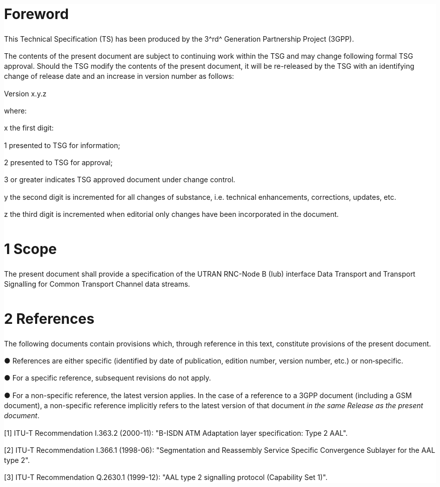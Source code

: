 Foreword
========

This Technical Specification (TS) has been produced by the 3^rd^
Generation Partnership Project (3GPP).

The contents of the present document are subject to continuing work
within the TSG and may change following formal TSG approval. Should the
TSG modify the contents of the present document, it will be re-released
by the TSG with an identifying change of release date and an increase in
version number as follows:

Version x.y.z

where:

x the first digit:

1 presented to TSG for information;

2 presented to TSG for approval;

3 or greater indicates TSG approved document under change control.

y the second digit is incremented for all changes of substance, i.e.
technical enhancements, corrections, updates, etc.

z the third digit is incremented when editorial only changes have been
incorporated in the document.

1 Scope
=======

The present document shall provide a specification of the UTRAN RNC-Node
B (Iub) interface Data Transport and Transport Signalling for Common
Transport Channel data streams.

2 References
============

The following documents contain provisions which, through reference in
this text, constitute provisions of the present document.

● References are either specific (identified by date of publication,
edition number, version number, etc.) or non‑specific.

● For a specific reference, subsequent revisions do not apply.

● For a non-specific reference, the latest version applies. In the case
of a reference to a 3GPP document (including a GSM document), a
non-specific reference implicitly refers to the latest version of that
document *in the same Release as the present document*.

\[1\] ITU-T Recommendation I.363.2 (2000-11): \"B-ISDN ATM Adaptation
layer specification: Type 2 AAL\".

\[2\] ITU-T Recommendation I.366.1 (1998-06): \"Segmentation and
Reassembly Service Specific Convergence Sublayer for the AAL type 2\".

\[3\] ITU-T Recommendation Q.2630.1 (1999-12): \"AAL type 2 signalling
protocol (Capability Set 1)\".
